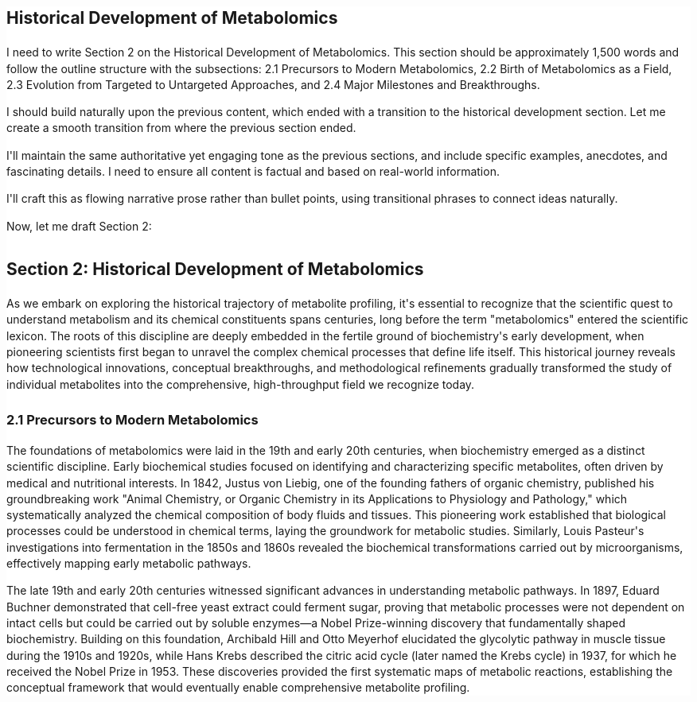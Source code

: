 ## Historical Development of Metabolomics

<think>I need to write Section 2 on the Historical Development of Metabolomics. This section should be approximately 1,500 words and follow the outline structure with the subsections: 2.1 Precursors to Modern Metabolomics, 2.2 Birth of Metabolomics as a Field, 2.3 Evolution from Targeted to Untargeted Approaches, and 2.4 Major Milestones and Breakthroughs.

I should build naturally upon the previous content, which ended with a transition to the historical development section. Let me create a smooth transition from where the previous section ended.

I'll maintain the same authoritative yet engaging tone as the previous sections, and include specific examples, anecdotes, and fascinating details. I need to ensure all content is factual and based on real-world information.

I'll craft this as flowing narrative prose rather than bullet points, using transitional phrases to connect ideas naturally.

Now, let me draft Section 2:

## Section 2: Historical Development of Metabolomics

As we embark on exploring the historical trajectory of metabolite profiling, it's essential to recognize that the scientific quest to understand metabolism and its chemical constituents spans centuries, long before the term "metabolomics" entered the scientific lexicon. The roots of this discipline are deeply embedded in the fertile ground of biochemistry's early development, when pioneering scientists first began to unravel the complex chemical processes that define life itself. This historical journey reveals how technological innovations, conceptual breakthroughs, and methodological refinements gradually transformed the study of individual metabolites into the comprehensive, high-throughput field we recognize today.

### 2.1 Precursors to Modern Metabolomics

The foundations of metabolomics were laid in the 19th and early 20th centuries, when biochemistry emerged as a distinct scientific discipline. Early biochemical studies focused on identifying and characterizing specific metabolites, often driven by medical and nutritional interests. In 1842, Justus von Liebig, one of the founding fathers of organic chemistry, published his groundbreaking work "Animal Chemistry, or Organic Chemistry in its Applications to Physiology and Pathology," which systematically analyzed the chemical composition of body fluids and tissues. This pioneering work established that biological processes could be understood in chemical terms, laying the groundwork for metabolic studies. Similarly, Louis Pasteur's investigations into fermentation in the 1850s and 1860s revealed the biochemical transformations carried out by microorganisms, effectively mapping early metabolic pathways.

The late 19th and early 20th centuries witnessed significant advances in understanding metabolic pathways. In 1897, Eduard Buchner demonstrated that cell-free yeast extract could ferment sugar, proving that metabolic processes were not dependent on intact cells but could be carried out by soluble enzymes—a Nobel Prize-winning discovery that fundamentally shaped biochemistry. Building on this foundation, Archibald Hill and Otto Meyerhof elucidated the glycolytic pathway in muscle tissue during the 1910s and 1920s, while Hans Krebs described the citric acid cycle (later named the Krebs cycle) in 1937, for which he received the Nobel Prize in 1953. These discoveries provided the first systematic maps of metabolic reactions, establishing the conceptual framework that would eventually enable comprehensive metabolite profiling.
